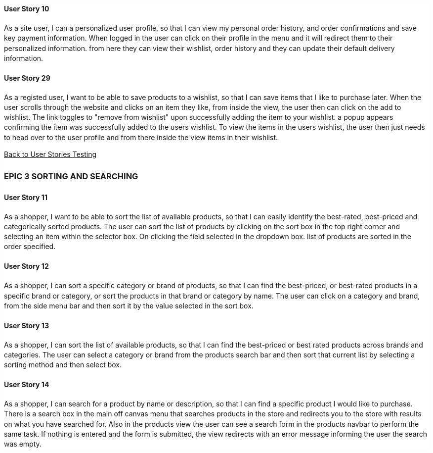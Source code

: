 #### User Story 10

As a site user, I can a personalized user profile, so that I can view my personal order history, and order confirmations and save key payment information.
   When logged in the user can click on their profile in the menu and it will redirect them to their personalized information. from here they can view their wishlist, order history and they can update their default delivery information.

#### User Story 29

As a registed user, I want to be able to save products to a wishlist, so that I can save items that I like to purchase later.
   When the user scrolls through the website and clicks on an item they like, from inside the view, the user then can click on the add to wishlist. The link toggles to "remove from wishlist" upon successfully adding the item to your wishlist. a popup appears confirming the item was successfully added to the users wishlist. To view the items in the users wishlist, the user then just needs to head over to the user profile and from there inside the view items in their wishlist.

[Back to User Stories Testing](<#user-story-tests>)

### EPIC 3 SORTING AND SEARCHING

#### User Story 11

As a shopper, I want to be able to sort the list of available products, so that I can easily identify the best-rated, best-priced and categorically sorted products.
   The user can sort the list of products by clicking on the sort box in the top right corner and selecting an item within the selector box. On clicking the field selected in the dropdown box. list of products are sorted in the order specified.

#### User Story 12

As a shopper, I can sort a specific category or brand of products, so that I can find the best-priced, or best-rated products in a specific brand or category, or sort the products in that brand or category by name.
   The user can click on a category and brand, from the side menu bar and then sort it by the value selected in the sort box.

#### User Story 13

As a shopper, I can sort the list of available products, so that I can find the best-priced or best rated products across brands and categories.
   The user can select a category or brand from the products search bar and then sort that current list by selecting a sorting method and then select box.

#### User Story 14

As a shopper, I can search for a product by name or description, so that I can find a specific product I would like to purchase.
   There is a search box in the main off canvas menu that searches products in the store and redirects you to the store with results on what you have searched for. Also in the products view the user can see a search form in the products navbar to perform the same task. If nothing is entered and the form is submitted, the view redirects with an error message informing the user the search was empty.

